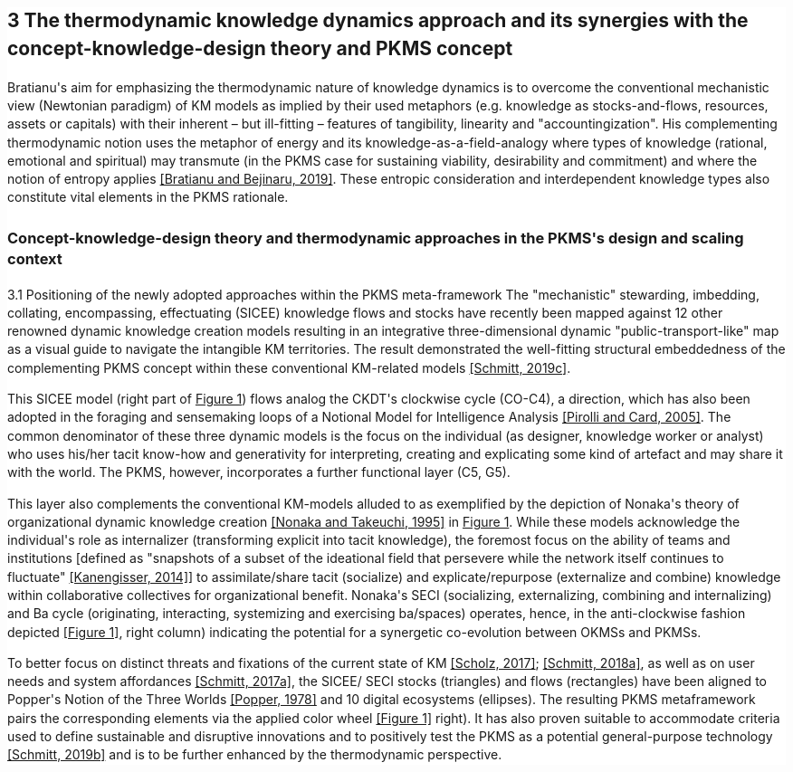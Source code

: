 ## 3 The thermodynamic knowledge dynamics approach and its synergies with the concept-knowledge-design theory and PKMS concept

Bratianu's aim for emphasizing the thermodynamic nature of knowledge dynamics is to overcome the conventional mechanistic view (Newtonian paradigm) of KM models as implied by their used metaphors (e.g. knowledge as stocks-and-flows, resources, assets or capitals) with their inherent – but ill-fitting – features of tangibility, linearity and "accountingization". His complementing thermodynamic notion uses the metaphor of energy and its knowledge-as-a-field-analogy where types of knowledge (rational, emotional and spiritual) may transmute (in the PKMS case for sustaining viability, desirability and commitment) and where the notion of entropy applies [[Bratianu and Bejinaru, 2019]](#ref-Bratianu-2019). These entropic consideration and interdependent knowledge types also constitute vital elements in the PKMS rationale.

### Concept-knowledge-design theory and thermodynamic approaches in the PKMS's design and scaling context

3.1 Positioning of the newly adopted approaches within the PKMS meta-framework The "mechanistic" stewarding, imbedding, collating, encompassing, effectuating (SICEE) knowledge flows and stocks have recently been mapped against 12 other renowned dynamic knowledge creation models resulting in an integrative three-dimensional dynamic "public-transport-like" map as a visual guide to navigate the intangible KM territories. The result demonstrated the well-fitting structural embeddedness of the complementing PKMS concept within these conventional KM-related models [[Schmitt, 2019c]](#ref-Schmitt-2019c).

This SICEE model (right part of [Figure 1](#ref-Figure-1)) flows analog the CKDT's clockwise cycle (CO-C4), a direction, which has also been adopted in the foraging and sensemaking loops of a Notional Model for Intelligence Analysis [[Pirolli and Card, 2005]](#ref-Pirolli-2005). The common denominator of these three dynamic models is the focus on the individual (as designer, knowledge worker or analyst) who uses his/her tacit know-how and generativity for interpreting, creating and explicating some kind of artefact and may share it with the world. The PKMS, however, incorporates a further functional layer (C5, G5).

This layer also complements the conventional KM-models alluded to as exemplified by the depiction of Nonaka's theory of organizational dynamic knowledge creation [[Nonaka and Takeuchi, 1995]](#ref-Nonaka-1995) in [Figure 1](#ref-Figure-1). While these models acknowledge the individual's role as internalizer (transforming explicit into tacit knowledge), the foremost focus on the ability of teams and institutions [defined as "snapshots of a subset of the ideational field that persevere while the network itself continues to fluctuate" [[Kanengisser, 2014]](#ref-Kanengisser-2014)] to assimilate/share tacit (socialize) and explicate/repurpose (externalize and combine) knowledge within collaborative collectives for organizational benefit. Nonaka's SECI (socializing, externalizing, combining and internalizing) and Ba cycle (originating, interacting, systemizing and exercising ba/spaces) operates, hence, in the anti-clockwise fashion depicted [[Figure 1]](#ref-Figure-1), right column) indicating the potential for a synergetic co-evolution between OKMSs and PKMSs.

To better focus on distinct threats and fixations of the current state of KM [[Scholz, 2017]](#ref-Scholz-2017); [[Schmitt, 2018a]](#ref-Schmitt-2018a), as well as on user needs and system affordances [[Schmitt, 2017a]](#ref-Schmitt-2017a), the SICEE/ SECI stocks (triangles) and flows (rectangles) have been aligned to Popper's Notion of the Three Worlds [[Popper, 1978]](#ref-Popper-1978) and 10 digital ecosystems (ellipses). The resulting PKMS metaframework pairs the corresponding elements via the applied color wheel [[Figure 1]](#ref-Figure-1) right). It has also proven suitable to accommodate criteria used to define sustainable and disruptive innovations and to positively test the PKMS as a potential general-purpose technology [[Schmitt, 2019b]](#ref-Schmitt-2019b) and is to be further enhanced by the thermodynamic perspective.
